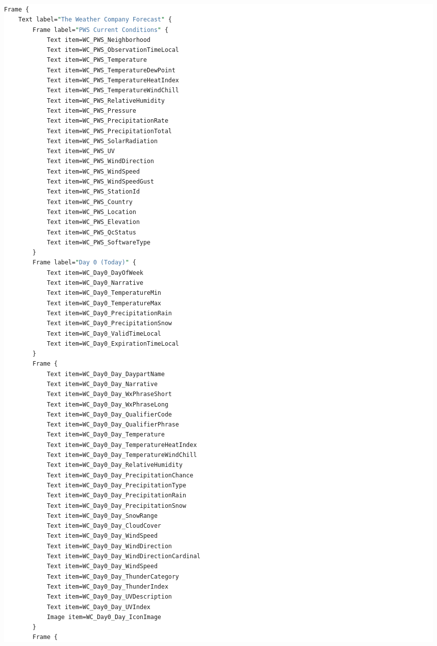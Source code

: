 ```perl
Frame {
    Text label="The Weather Company Forecast" {
        Frame label="PWS Current Conditions" {
            Text item=WC_PWS_Neighborhood
            Text item=WC_PWS_ObservationTimeLocal
            Text item=WC_PWS_Temperature
            Text item=WC_PWS_TemperatureDewPoint
            Text item=WC_PWS_TemperatureHeatIndex
            Text item=WC_PWS_TemperatureWindChill
            Text item=WC_PWS_RelativeHumidity
            Text item=WC_PWS_Pressure
            Text item=WC_PWS_PrecipitationRate
            Text item=WC_PWS_PrecipitationTotal
            Text item=WC_PWS_SolarRadiation
            Text item=WC_PWS_UV
            Text item=WC_PWS_WindDirection
            Text item=WC_PWS_WindSpeed
            Text item=WC_PWS_WindSpeedGust
            Text item=WC_PWS_StationId
            Text item=WC_PWS_Country
            Text item=WC_PWS_Location
            Text item=WC_PWS_Elevation
            Text item=WC_PWS_QcStatus
            Text item=WC_PWS_SoftwareType
        }
        Frame label="Day 0 (Today)" {
            Text item=WC_Day0_DayOfWeek
            Text item=WC_Day0_Narrative
            Text item=WC_Day0_TemperatureMin
            Text item=WC_Day0_TemperatureMax
            Text item=WC_Day0_PrecipitationRain
            Text item=WC_Day0_PrecipitationSnow
            Text item=WC_Day0_ValidTimeLocal
            Text item=WC_Day0_ExpirationTimeLocal
        }
        Frame {
            Text item=WC_Day0_Day_DaypartName
            Text item=WC_Day0_Day_Narrative
            Text item=WC_Day0_Day_WxPhraseShort
            Text item=WC_Day0_Day_WxPhraseLong
            Text item=WC_Day0_Day_QualifierCode
            Text item=WC_Day0_Day_QualifierPhrase
            Text item=WC_Day0_Day_Temperature
            Text item=WC_Day0_Day_TemperatureHeatIndex
            Text item=WC_Day0_Day_TemperatureWindChill
            Text item=WC_Day0_Day_RelativeHumidity
            Text item=WC_Day0_Day_PrecipitationChance
            Text item=WC_Day0_Day_PrecipitationType
            Text item=WC_Day0_Day_PrecipitationRain
            Text item=WC_Day0_Day_PrecipitationSnow
            Text item=WC_Day0_Day_SnowRange
            Text item=WC_Day0_Day_CloudCover
            Text item=WC_Day0_Day_WindSpeed
            Text item=WC_Day0_Day_WindDirection
            Text item=WC_Day0_Day_WindDirectionCardinal
            Text item=WC_Day0_Day_WindSpeed
            Text item=WC_Day0_Day_ThunderCategory
            Text item=WC_Day0_Day_ThunderIndex
            Text item=WC_Day0_Day_UVDescription
            Text item=WC_Day0_Day_UVIndex
            Image item=WC_Day0_Day_IconImage
        }
        Frame {
```